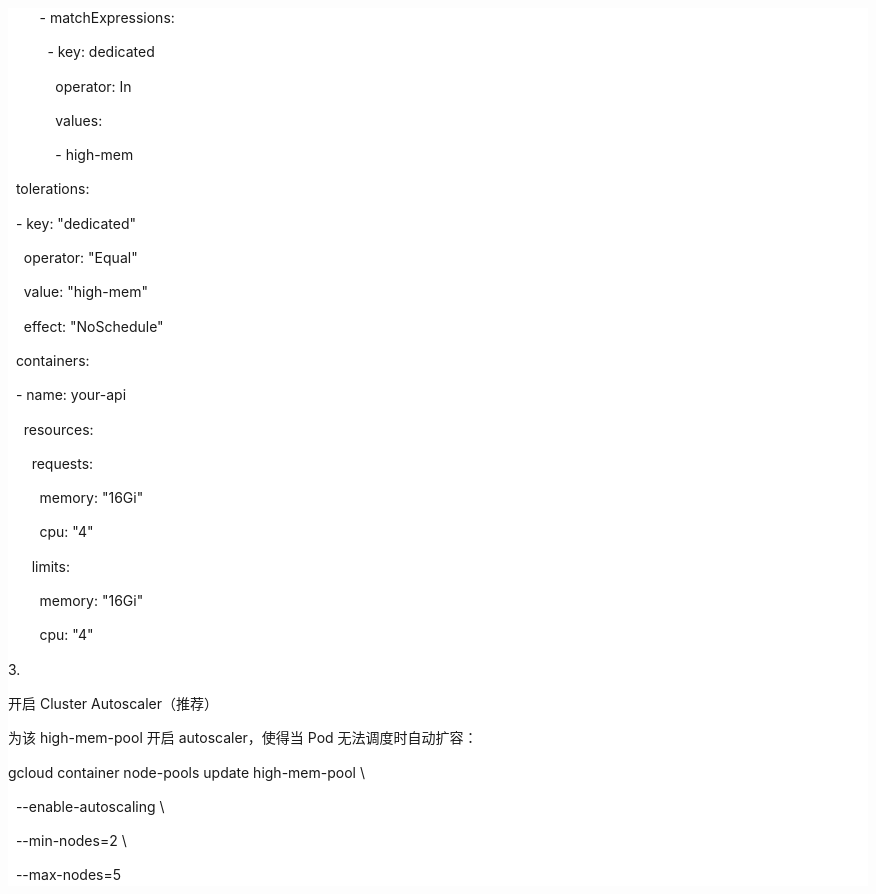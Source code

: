         - matchExpressions:

          - key: dedicated

            operator: In

            values:

            - high-mem

  tolerations:

  - key: "dedicated"

    operator: "Equal"

    value: "high-mem"

    effect: "NoSchedule"

  containers:

  - name: your-api

    resources:

      requests:

        memory: "16Gi"

        cpu: "4"

      limits:

        memory: "16Gi"

        cpu: "4"

  

  

  

  

3. 

开启 Cluster Autoscaler（推荐）

  

  

为该 high-mem-pool 开启 autoscaler，使得当 Pod 无法调度时自动扩容：

gcloud container node-pools update high-mem-pool \

  --enable-autoscaling \

  --min-nodes=2 \

  --max-nodes=5

  

  

  

  